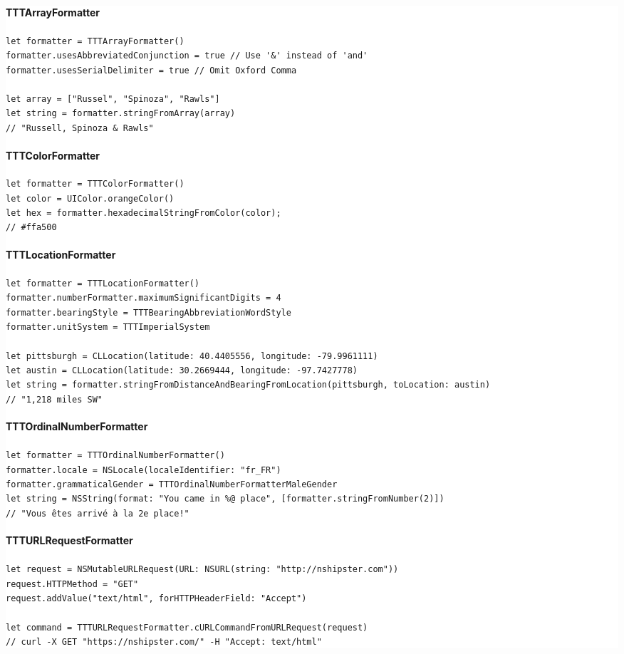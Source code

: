 #### TTTArrayFormatter

~~~{swift}
let formatter = TTTArrayFormatter()
formatter.usesAbbreviatedConjunction = true // Use '&' instead of 'and'
formatter.usesSerialDelimiter = true // Omit Oxford Comma

let array = ["Russel", "Spinoza", "Rawls"]
let string = formatter.stringFromArray(array)
// "Russell, Spinoza & Rawls"
~~~

#### TTTColorFormatter

~~~{swift}
let formatter = TTTColorFormatter()
let color = UIColor.orangeColor()
let hex = formatter.hexadecimalStringFromColor(color);
// #ffa500
~~~

#### TTTLocationFormatter

~~~{swift}
let formatter = TTTLocationFormatter()
formatter.numberFormatter.maximumSignificantDigits = 4
formatter.bearingStyle = TTTBearingAbbreviationWordStyle
formatter.unitSystem = TTTImperialSystem

let pittsburgh = CLLocation(latitude: 40.4405556, longitude: -79.9961111)
let austin = CLLocation(latitude: 30.2669444, longitude: -97.7427778)
let string = formatter.stringFromDistanceAndBearingFromLocation(pittsburgh, toLocation: austin)
// "1,218 miles SW"
~~~

#### TTTOrdinalNumberFormatter

~~~{swift}
let formatter = TTTOrdinalNumberFormatter()
formatter.locale = NSLocale(localeIdentifier: "fr_FR")
formatter.grammaticalGender = TTTOrdinalNumberFormatterMaleGender
let string = NSString(format: "You came in %@ place", [formatter.stringFromNumber(2)])
// "Vous êtes arrivé à la 2e place!"
~~~

#### TTTURLRequestFormatter

~~~{swift}
let request = NSMutableURLRequest(URL: NSURL(string: "http://nshipster.com"))
request.HTTPMethod = "GET"
request.addValue("text/html", forHTTPHeaderField: "Accept")

let command = TTTURLRequestFormatter.cURLCommandFromURLRequest(request)
// curl -X GET "https://nshipster.com/" -H "Accept: text/html"
~~~
